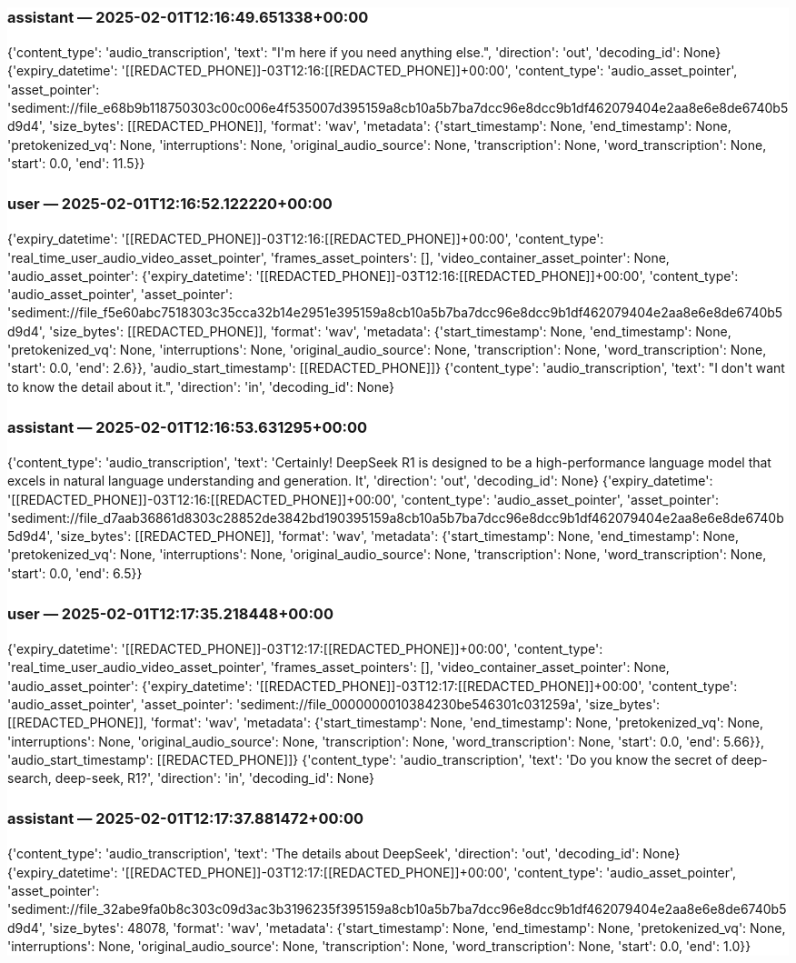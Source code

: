 ### assistant — 2025-02-01T12:16:49.651338+00:00

{'content_type': 'audio_transcription', 'text': "I'm here if you need anything else.", 'direction': 'out', 'decoding_id': None}
{'expiry_datetime': '[[REDACTED_PHONE]]-03T12:16:[[REDACTED_PHONE]]+00:00', 'content_type': 'audio_asset_pointer', 'asset_pointer': 'sediment://file_e68b9b118750303c00c006e4f535007d395159a8cb10a5b7ba7dcc96e8dcc9b1df462079404e2aa8e6e8de6740b5d9d4', 'size_bytes': [[REDACTED_PHONE]], 'format': 'wav', 'metadata': {'start_timestamp': None, 'end_timestamp': None, 'pretokenized_vq': None, 'interruptions': None, 'original_audio_source': None, 'transcription': None, 'word_transcription': None, 'start': 0.0, 'end': 11.5}}

### user — 2025-02-01T12:16:52.122220+00:00

{'expiry_datetime': '[[REDACTED_PHONE]]-03T12:16:[[REDACTED_PHONE]]+00:00', 'content_type': 'real_time_user_audio_video_asset_pointer', 'frames_asset_pointers': [], 'video_container_asset_pointer': None, 'audio_asset_pointer': {'expiry_datetime': '[[REDACTED_PHONE]]-03T12:16:[[REDACTED_PHONE]]+00:00', 'content_type': 'audio_asset_pointer', 'asset_pointer': 'sediment://file_f5e60abc7518303c35cca32b14e2951e395159a8cb10a5b7ba7dcc96e8dcc9b1df462079404e2aa8e6e8de6740b5d9d4', 'size_bytes': [[REDACTED_PHONE]], 'format': 'wav', 'metadata': {'start_timestamp': None, 'end_timestamp': None, 'pretokenized_vq': None, 'interruptions': None, 'original_audio_source': None, 'transcription': None, 'word_transcription': None, 'start': 0.0, 'end': 2.6}}, 'audio_start_timestamp': [[REDACTED_PHONE]]}
{'content_type': 'audio_transcription', 'text': "I don't want to know the detail about it.", 'direction': 'in', 'decoding_id': None}

### assistant — 2025-02-01T12:16:53.631295+00:00

{'content_type': 'audio_transcription', 'text': 'Certainly! DeepSeek R1 is designed to be a high-performance language model that excels in natural language understanding and generation. It', 'direction': 'out', 'decoding_id': None}
{'expiry_datetime': '[[REDACTED_PHONE]]-03T12:16:[[REDACTED_PHONE]]+00:00', 'content_type': 'audio_asset_pointer', 'asset_pointer': 'sediment://file_d7aab36861d8303c28852de3842bd190395159a8cb10a5b7ba7dcc96e8dcc9b1df462079404e2aa8e6e8de6740b5d9d4', 'size_bytes': [[REDACTED_PHONE]], 'format': 'wav', 'metadata': {'start_timestamp': None, 'end_timestamp': None, 'pretokenized_vq': None, 'interruptions': None, 'original_audio_source': None, 'transcription': None, 'word_transcription': None, 'start': 0.0, 'end': 6.5}}

### user — 2025-02-01T12:17:35.218448+00:00

{'expiry_datetime': '[[REDACTED_PHONE]]-03T12:17:[[REDACTED_PHONE]]+00:00', 'content_type': 'real_time_user_audio_video_asset_pointer', 'frames_asset_pointers': [], 'video_container_asset_pointer': None, 'audio_asset_pointer': {'expiry_datetime': '[[REDACTED_PHONE]]-03T12:17:[[REDACTED_PHONE]]+00:00', 'content_type': 'audio_asset_pointer', 'asset_pointer': 'sediment://file_0000000010384230be546301c031259a', 'size_bytes': [[REDACTED_PHONE]], 'format': 'wav', 'metadata': {'start_timestamp': None, 'end_timestamp': None, 'pretokenized_vq': None, 'interruptions': None, 'original_audio_source': None, 'transcription': None, 'word_transcription': None, 'start': 0.0, 'end': 5.66}}, 'audio_start_timestamp': [[REDACTED_PHONE]]}
{'content_type': 'audio_transcription', 'text': 'Do you know the secret of deep-search, deep-seek, R1?', 'direction': 'in', 'decoding_id': None}

### assistant — 2025-02-01T12:17:37.881472+00:00

{'content_type': 'audio_transcription', 'text': 'The details about DeepSeek', 'direction': 'out', 'decoding_id': None}
{'expiry_datetime': '[[REDACTED_PHONE]]-03T12:17:[[REDACTED_PHONE]]+00:00', 'content_type': 'audio_asset_pointer', 'asset_pointer': 'sediment://file_32abe9fa0b8c303c09d3ac3b3196235f395159a8cb10a5b7ba7dcc96e8dcc9b1df462079404e2aa8e6e8de6740b5d9d4', 'size_bytes': 48078, 'format': 'wav', 'metadata': {'start_timestamp': None, 'end_timestamp': None, 'pretokenized_vq': None, 'interruptions': None, 'original_audio_source': None, 'transcription': None, 'word_transcription': None, 'start': 0.0, 'end': 1.0}}

